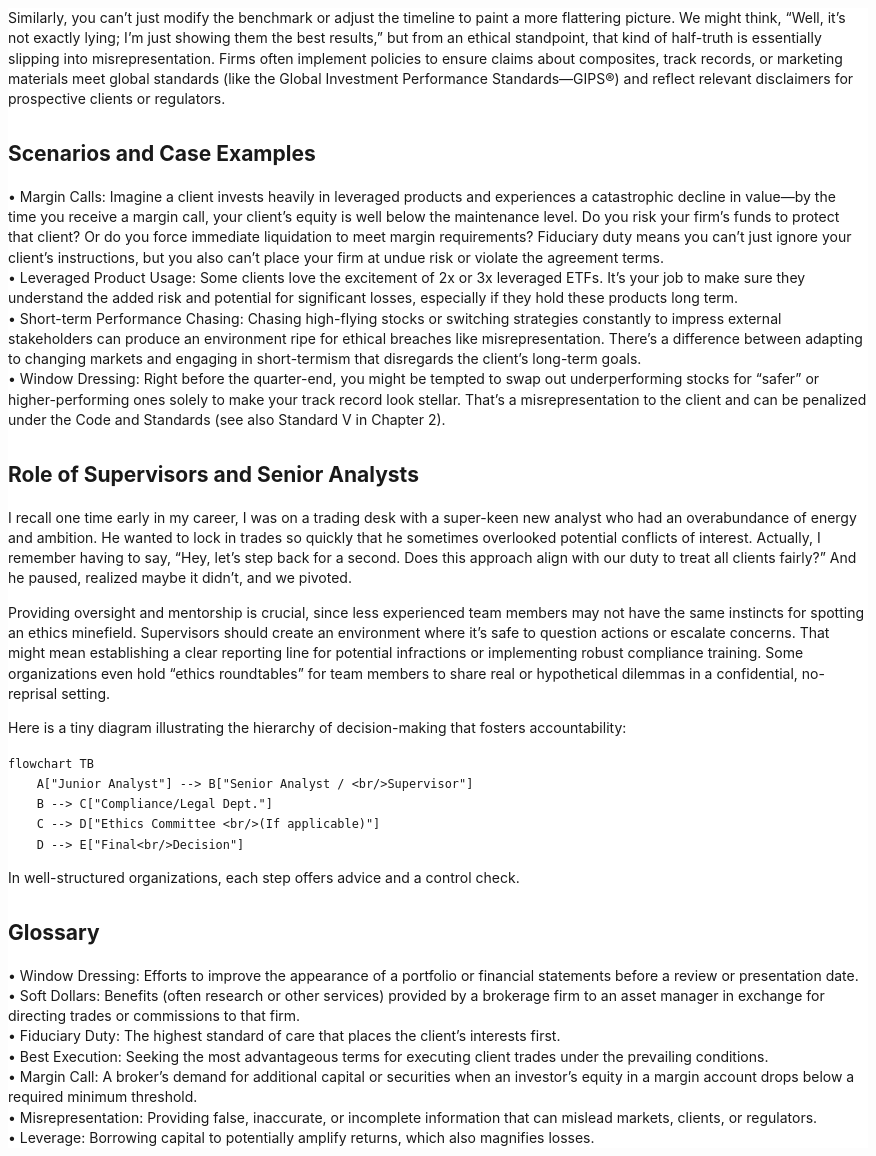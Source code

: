 Similarly, you can’t just modify the benchmark or adjust the timeline to paint a more flattering picture. We might think, “Well, it’s not exactly lying; I’m just showing them the best results,” but from an ethical standpoint, that kind of half-truth is essentially slipping into misrepresentation. Firms often implement policies to ensure claims about composites, track records, or marketing materials meet global standards (like the Global Investment Performance Standards—GIPS®) and reflect relevant disclaimers for prospective clients or regulators.

## Scenarios and Case Examples
• Margin Calls: Imagine a client invests heavily in leveraged products and experiences a catastrophic decline in value—by the time you receive a margin call, your client’s equity is well below the maintenance level. Do you risk your firm’s funds to protect that client? Or do you force immediate liquidation to meet margin requirements? Fiduciary duty means you can’t just ignore your client’s instructions, but you also can’t place your firm at undue risk or violate the agreement terms.  
• Leveraged Product Usage: Some clients love the excitement of 2x or 3x leveraged ETFs. It’s your job to make sure they understand the added risk and potential for significant losses, especially if they hold these products long term.  
• Short-term Performance Chasing: Chasing high-flying stocks or switching strategies constantly to impress external stakeholders can produce an environment ripe for ethical breaches like misrepresentation. There’s a difference between adapting to changing markets and engaging in short-termism that disregards the client’s long-term goals.  
• Window Dressing: Right before the quarter-end, you might be tempted to swap out underperforming stocks for “safer” or higher-performing ones solely to make your track record look stellar. That’s a misrepresentation to the client and can be penalized under the Code and Standards (see also Standard V in Chapter 2).

## Role of Supervisors and Senior Analysts
I recall one time early in my career, I was on a trading desk with a super-keen new analyst who had an overabundance of energy and ambition. He wanted to lock in trades so quickly that he sometimes overlooked potential conflicts of interest. Actually, I remember having to say, “Hey, let’s step back for a second. Does this approach align with our duty to treat all clients fairly?” And he paused, realized maybe it didn’t, and we pivoted.

Providing oversight and mentorship is crucial, since less experienced team members may not have the same instincts for spotting an ethics minefield. Supervisors should create an environment where it’s safe to question actions or escalate concerns. That might mean establishing a clear reporting line for potential infractions or implementing robust compliance training. Some organizations even hold “ethics roundtables” for team members to share real or hypothetical dilemmas in a confidential, no-reprisal setting.  

Here is a tiny diagram illustrating the hierarchy of decision-making that fosters accountability:

```mermaid
flowchart TB
    A["Junior Analyst"] --> B["Senior Analyst / <br/>Supervisor"]
    B --> C["Compliance/Legal Dept."]
    C --> D["Ethics Committee <br/>(If applicable)"]
    D --> E["Final<br/>Decision"]
```

In well-structured organizations, each step offers advice and a control check.  

## Glossary
• Window Dressing: Efforts to improve the appearance of a portfolio or financial statements before a review or presentation date.  
• Soft Dollars: Benefits (often research or other services) provided by a brokerage firm to an asset manager in exchange for directing trades or commissions to that firm.  
• Fiduciary Duty: The highest standard of care that places the client’s interests first.  
• Best Execution: Seeking the most advantageous terms for executing client trades under the prevailing conditions.  
• Margin Call: A broker’s demand for additional capital or securities when an investor’s equity in a margin account drops below a required minimum threshold.  
• Misrepresentation: Providing false, inaccurate, or incomplete information that can mislead markets, clients, or regulators.  
• Leverage: Borrowing capital to potentially amplify returns, which also magnifies losses.  